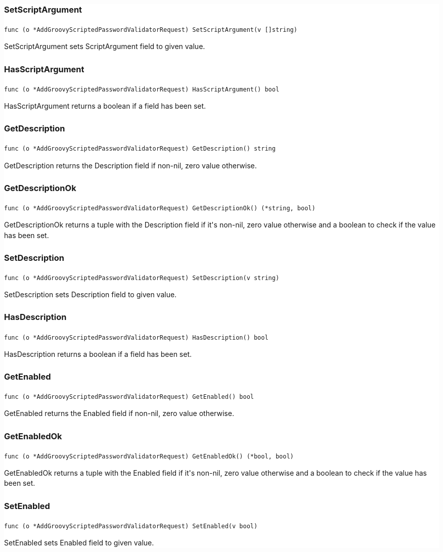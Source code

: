 ### SetScriptArgument

`func (o *AddGroovyScriptedPasswordValidatorRequest) SetScriptArgument(v []string)`

SetScriptArgument sets ScriptArgument field to given value.

### HasScriptArgument

`func (o *AddGroovyScriptedPasswordValidatorRequest) HasScriptArgument() bool`

HasScriptArgument returns a boolean if a field has been set.

### GetDescription

`func (o *AddGroovyScriptedPasswordValidatorRequest) GetDescription() string`

GetDescription returns the Description field if non-nil, zero value otherwise.

### GetDescriptionOk

`func (o *AddGroovyScriptedPasswordValidatorRequest) GetDescriptionOk() (*string, bool)`

GetDescriptionOk returns a tuple with the Description field if it's non-nil, zero value otherwise
and a boolean to check if the value has been set.

### SetDescription

`func (o *AddGroovyScriptedPasswordValidatorRequest) SetDescription(v string)`

SetDescription sets Description field to given value.

### HasDescription

`func (o *AddGroovyScriptedPasswordValidatorRequest) HasDescription() bool`

HasDescription returns a boolean if a field has been set.

### GetEnabled

`func (o *AddGroovyScriptedPasswordValidatorRequest) GetEnabled() bool`

GetEnabled returns the Enabled field if non-nil, zero value otherwise.

### GetEnabledOk

`func (o *AddGroovyScriptedPasswordValidatorRequest) GetEnabledOk() (*bool, bool)`

GetEnabledOk returns a tuple with the Enabled field if it's non-nil, zero value otherwise
and a boolean to check if the value has been set.

### SetEnabled

`func (o *AddGroovyScriptedPasswordValidatorRequest) SetEnabled(v bool)`

SetEnabled sets Enabled field to given value.

